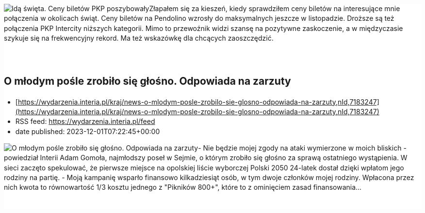 <p><a href="https://wydarzenia.interia.pl/raport-transport-publiczny/news-ida-swieta-ceny-biletow-pkp-poszybowaly,nId,7179692"><img align="left" alt="Idą święta. Ceny biletów PKP poszybowały" src="https://i.iplsc.com/ida-swieta-ceny-biletow-pkp-poszybowaly/000I4M9P92JK7D81-C321.jpg" /></a>Złapałem się za kieszeń, kiedy sprawdziłem ceny biletów na interesujące mnie połączenia w okolicach świąt. Ceny biletów na Pendolino wzrosły do maksymalnych jeszcze w listopadzie. Droższe są też połączenia PKP Intercity niższych kategorii. Mimo to przewoźnik widzi szansę na pozytywne zaskoczenie, a w międzyczasie szykuje się na frekwencyjny rekord. Ma też wskazówkę dla chcących zaoszczędzić.</p><br clear="all" />

## O młodym pośle zrobiło się głośno. Odpowiada na zarzuty
 - [https://wydarzenia.interia.pl/kraj/news-o-mlodym-posle-zrobilo-sie-glosno-odpowiada-na-zarzuty,nId,7183247](https://wydarzenia.interia.pl/kraj/news-o-mlodym-posle-zrobilo-sie-glosno-odpowiada-na-zarzuty,nId,7183247)
 - RSS feed: https://wydarzenia.interia.pl/feed
 - date published: 2023-12-01T07:22:45+00:00

<p><a href="https://wydarzenia.interia.pl/kraj/news-o-mlodym-posle-zrobilo-sie-glosno-odpowiada-na-zarzuty,nId,7183247"><img align="left" alt="O młodym pośle zrobiło się głośno. Odpowiada na zarzuty" src="https://i.iplsc.com/o-mlodym-posle-zrobilo-sie-glosno-odpowiada-na-zarzuty/000I4NCSRV65A05O-C321.jpg" /></a>- Nie będzie mojej zgody na ataki wymierzone w moich bliskich -  powiedział Interii Adam Gomoła, najmłodszy poseł w Sejmie, o którym zrobiło się głośno za sprawą ostatniego wystąpienia. W sieci zaczęto spekulować, że pierwsze miejsce na opolskiej liście wyborczej Polski 2050 24-latek dostał dzięki wpłatom jego rodziny na partię. - Moją kampanię wsparło finansowo kilkadziesiąt osób, w tym dwoje członków mojej rodziny. Wpłacona przez nich kwota to równowartość 1/3 kosztu jednego z &quot;Pikników 800+&quot;, które to z ominięciem zasad finansowania...</p><br clear="all" />

